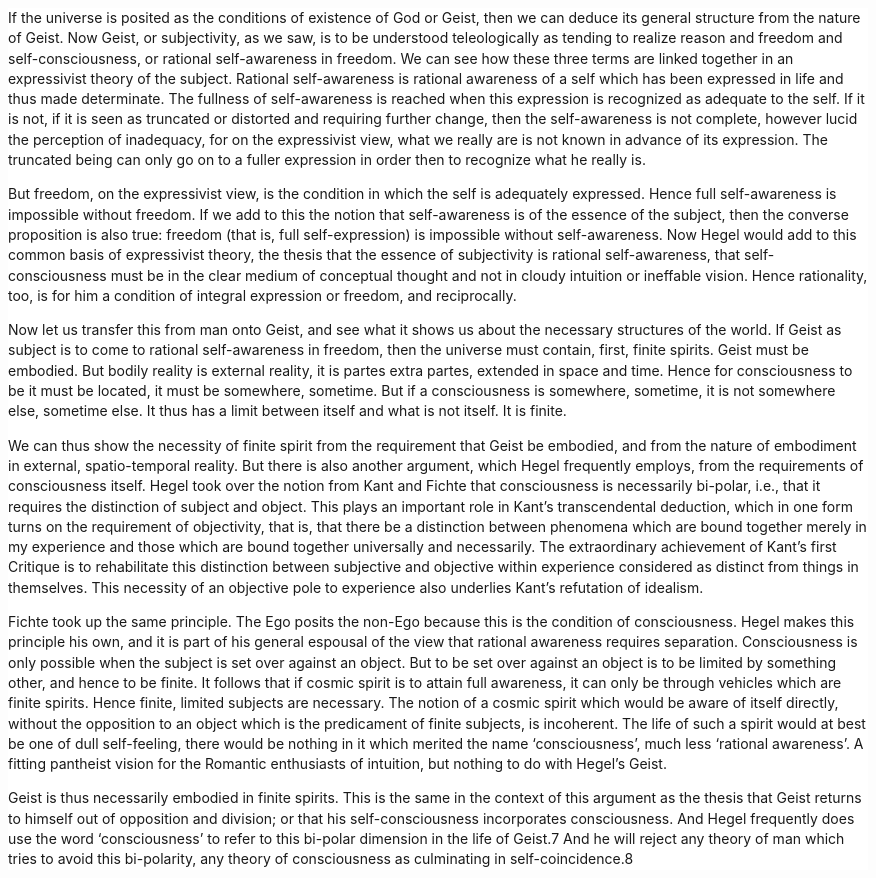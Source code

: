 If the universe is posited as the conditions of existence of God or Geist, then we can deduce its general structure from the nature of Geist. Now Geist, or subjectivity, as we saw, is to be understood teleologically as tending to realize reason and freedom and self-consciousness, or rational self-awareness in freedom. We can see how these three terms are linked together in an expressivist theory of the subject. Rational self-awareness is rational awareness of a self which has been expressed in life and thus made determinate. The fullness of self-awareness is reached when this expression is recognized as adequate to the self. If it is not, if it is seen as truncated or distorted and requiring further change, then the self-awareness is not complete, however lucid the perception of inadequacy, for on the expressivist view, what we really are is not known in advance of its expression. The truncated being can only go on to a fuller expression in order then to recognize what he really is.

But freedom, on the expressivist view, is the condition in which the self is adequately expressed. Hence full self-awareness is impossible without freedom. If we add to this the notion that self-awareness is of the essence of the subject, then the converse proposition is also true: freedom (that is, full self-expression) is impossible without self-awareness. Now Hegel would add to this common basis of expressivist theory, the thesis that the essence of subjectivity is rational self-awareness, that self-consciousness must be in the clear medium of conceptual thought and not in cloudy intuition or ineffable vision. Hence rationality, too, is for him a condition of integral expression or freedom, and reciprocally.

Now let us transfer this from man onto Geist, and see what it shows us about the necessary structures of the world. If Geist as subject is to come to rational self-awareness in freedom, then the universe must contain, first, finite spirits. Geist must be embodied. But bodily reality is external reality, it is partes extra partes, extended in space and time. Hence for consciousness to be it must be located, it must be somewhere, sometime. But if a consciousness is somewhere, sometime, it is not somewhere else, sometime else. It thus has a limit between itself and what is not itself. It is finite.

We can thus show the necessity of finite spirit from the requirement that Geist be embodied, and from the nature of embodiment in external, spatio-temporal reality. But there is also another argument, which Hegel frequently employs, from the requirements of consciousness itself. Hegel took over the notion from Kant and Fichte that consciousness is necessarily bi-polar, i.e., that it requires the distinction of subject and object. This plays an important role in Kant’s transcendental deduction, which in one form turns on the requirement of objectivity, that is, that there be a distinction between phenomena which are bound together merely in my experience and those which are bound together universally and necessarily. The extraordinary achievement of Kant’s first Critique is to rehabilitate this distinction between subjective and objective within experience considered as distinct from things in themselves. This necessity of an objective pole to experience also underlies Kant’s refutation of idealism.

Fichte took up the same principle. The Ego posits the non-Ego because this is the condition of consciousness. Hegel makes this principle his own, and it is part of his general espousal of the view that rational awareness requires separation. Consciousness is only possible when the subject is set over against an object. But to be set over against an object is to be limited by something other, and hence to be finite. It follows that if cosmic spirit is to attain full awareness, it can only be through vehicles which are finite spirits. Hence finite, limited subjects are necessary. The notion of a cosmic spirit which would be aware of itself directly, without the opposition to an object which is the predicament of finite subjects, is incoherent. The life of such a spirit would at best be one of dull self-feeling, there would be nothing in it which merited the name ‘consciousness’, much less ‘rational awareness’. A fitting pantheist vision for the Romantic enthusiasts of intuition, but nothing to do with Hegel’s Geist.

Geist is thus necessarily embodied in finite spirits. This is the same in the context of this argument as the thesis that Geist returns to himself out of opposition and division; or that his self-consciousness incorporates consciousness. And Hegel frequently does use the word ‘consciousness’ to refer to this bi-polar dimension in the life of Geist.7 And he will reject any theory of man which tries to avoid this bi-polarity, any theory of consciousness as culminating in self-coincidence.8

